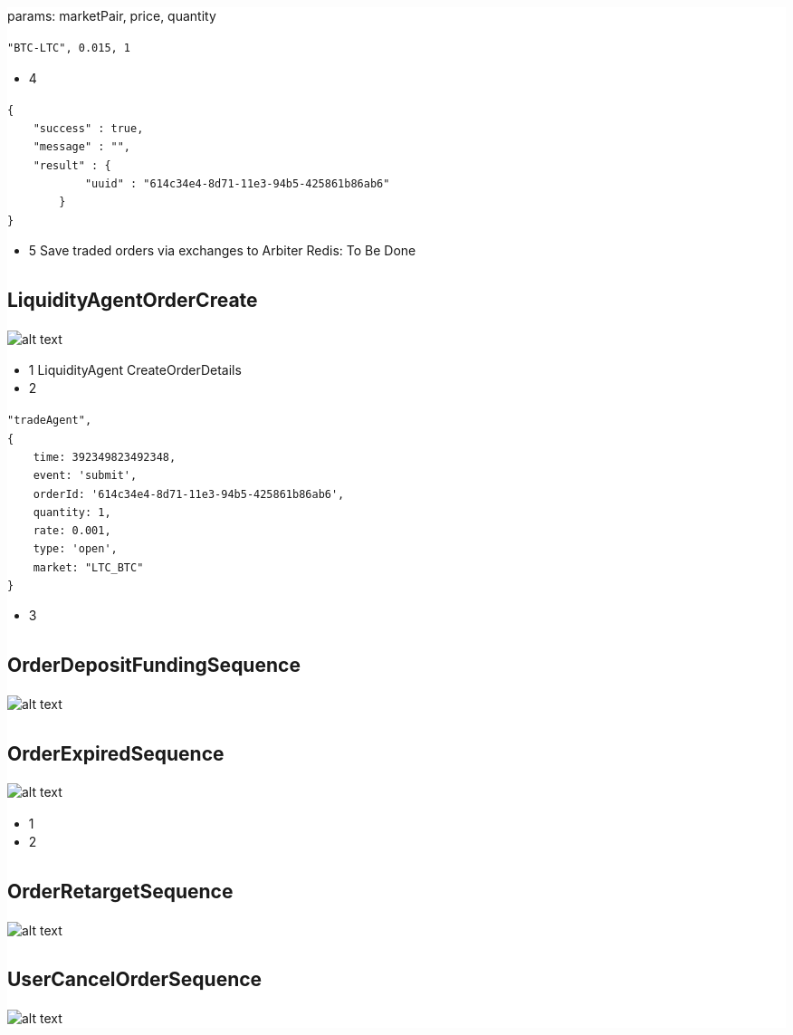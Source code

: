 params: marketPair, price, quantity
```
"BTC-LTC", 0.015, 1
```
- 4
```
{
	"success" : true,
	"message" : "",
	"result" : {
			"uuid" : "614c34e4-8d71-11e3-94b5-425861b86ab6"
		}
}
```
- 5
Save traded orders via exchanges to Arbiter Redis: To Be Done


## LiquidityAgentOrderCreate
![alt text](https://github.com/shapeshift-legacy/arbiter/blob/master/docs/LiquidityAgentOrderCreate.png)
- 1
LiquidityAgent CreateOrderDetails
- 2
```
"tradeAgent",
{
    time: 392349823492348,
    event: 'submit',
    orderId: '614c34e4-8d71-11e3-94b5-425861b86ab6',
    quantity: 1,
    rate: 0.001,
    type: 'open',
    market: "LTC_BTC"
}
```
- 3



## OrderDepositFundingSequence
![alt text](https://github.com/shapeshift-legacy/arbiter/blob/master/docs/OrderDepositFundingSequence.png)
## OrderExpiredSequence
![alt text](https://github.com/shapeshift-legacy/arbiter/blob/master/docs/OrderExpiredSequence.png)

- 1
- 2

## OrderRetargetSequence
![alt text](https://github.com/shapeshift-legacy/arbiter/blob/master/docs/OrderRetargetSequence.png)
## UserCancelOrderSequence
![alt text](https://github.com/shapeshift-legacy/arbiter/blob/master/docs/UserCancelOrderSequence.png)
